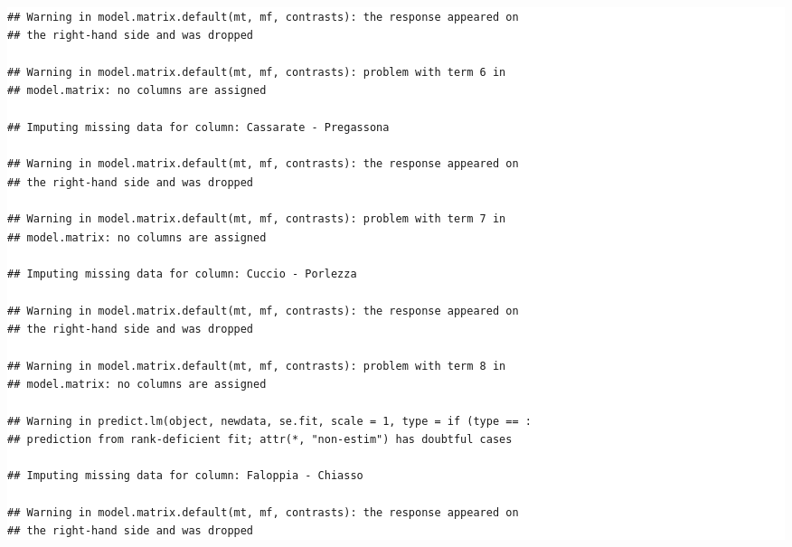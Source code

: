     ## Warning in model.matrix.default(mt, mf, contrasts): the response appeared on
    ## the right-hand side and was dropped

    ## Warning in model.matrix.default(mt, mf, contrasts): problem with term 6 in
    ## model.matrix: no columns are assigned

    ## Imputing missing data for column: Cassarate - Pregassona

    ## Warning in model.matrix.default(mt, mf, contrasts): the response appeared on
    ## the right-hand side and was dropped

    ## Warning in model.matrix.default(mt, mf, contrasts): problem with term 7 in
    ## model.matrix: no columns are assigned

    ## Imputing missing data for column: Cuccio - Porlezza

    ## Warning in model.matrix.default(mt, mf, contrasts): the response appeared on
    ## the right-hand side and was dropped

    ## Warning in model.matrix.default(mt, mf, contrasts): problem with term 8 in
    ## model.matrix: no columns are assigned

    ## Warning in predict.lm(object, newdata, se.fit, scale = 1, type = if (type == :
    ## prediction from rank-deficient fit; attr(*, "non-estim") has doubtful cases

    ## Imputing missing data for column: Faloppia - Chiasso

    ## Warning in model.matrix.default(mt, mf, contrasts): the response appeared on
    ## the right-hand side and was dropped
